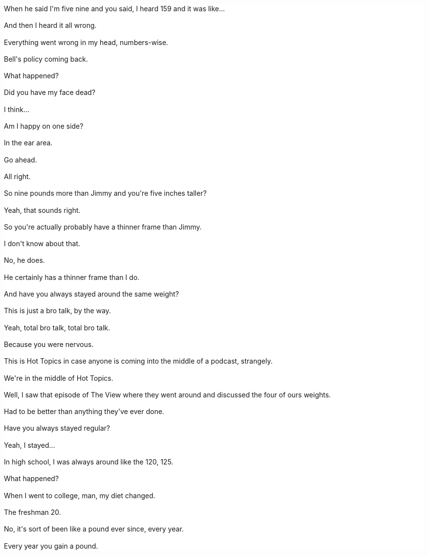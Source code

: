 When he said I'm five nine and you said, I heard 159 and it was like...

And then I heard it all wrong.

Everything went wrong in my head, numbers-wise.

Bell's policy coming back.

What happened?

Did you have my face dead?

I think...

Am I happy on one side?

In the ear area.

Go ahead.

All right.

So nine pounds more than Jimmy and you're five inches taller?

Yeah, that sounds right.

So you're actually probably have a thinner frame than Jimmy.

I don't know about that.

No, he does.

He certainly has a thinner frame than I do.

And have you always stayed around the same weight?

This is just a bro talk, by the way.

Yeah, total bro talk, total bro talk.

Because you were nervous.

This is Hot Topics in case anyone is coming into the middle of a podcast, strangely.

We're in the middle of Hot Topics.

Well, I saw that episode of The View where they went around and discussed the four of ours weights.

Had to be better than anything they've ever done.

Have you always stayed regular?

Yeah, I stayed...

In high school, I was always around like the 120, 125.

What happened?

When I went to college, man, my diet changed.

The freshman 20.

No, it's sort of been like a pound ever since, every year.

Every year you gain a pound.
